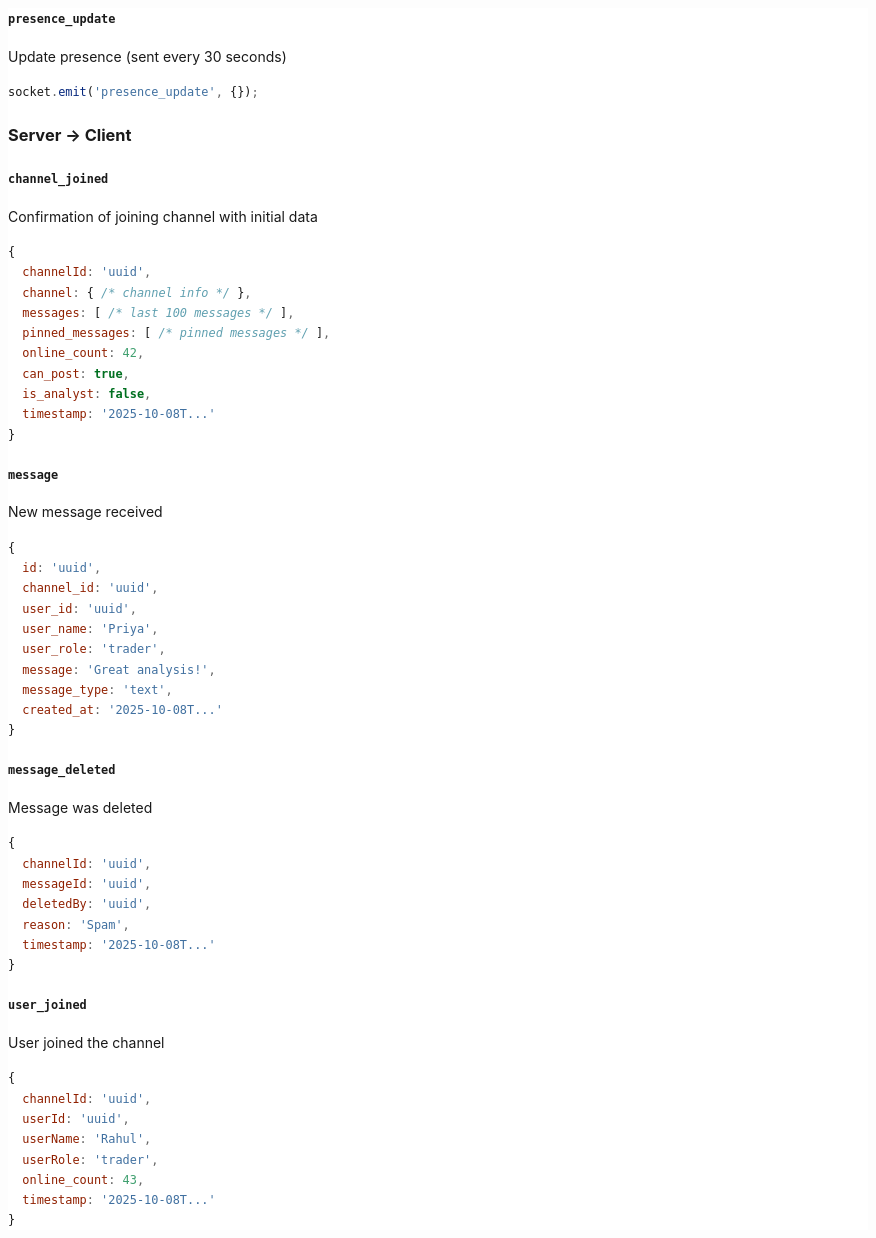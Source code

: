 #### `presence_update`
Update presence (sent every 30 seconds)
```javascript
socket.emit('presence_update', {});
```

### Server → Client

#### `channel_joined`
Confirmation of joining channel with initial data
```javascript
{
  channelId: 'uuid',
  channel: { /* channel info */ },
  messages: [ /* last 100 messages */ ],
  pinned_messages: [ /* pinned messages */ ],
  online_count: 42,
  can_post: true,
  is_analyst: false,
  timestamp: '2025-10-08T...'
}
```

#### `message`
New message received
```javascript
{
  id: 'uuid',
  channel_id: 'uuid',
  user_id: 'uuid',
  user_name: 'Priya',
  user_role: 'trader',
  message: 'Great analysis!',
  message_type: 'text',
  created_at: '2025-10-08T...'
}
```

#### `message_deleted`
Message was deleted
```javascript
{
  channelId: 'uuid',
  messageId: 'uuid',
  deletedBy: 'uuid',
  reason: 'Spam',
  timestamp: '2025-10-08T...'
}
```

#### `user_joined`
User joined the channel
```javascript
{
  channelId: 'uuid',
  userId: 'uuid',
  userName: 'Rahul',
  userRole: 'trader',
  online_count: 43,
  timestamp: '2025-10-08T...'
}
```
